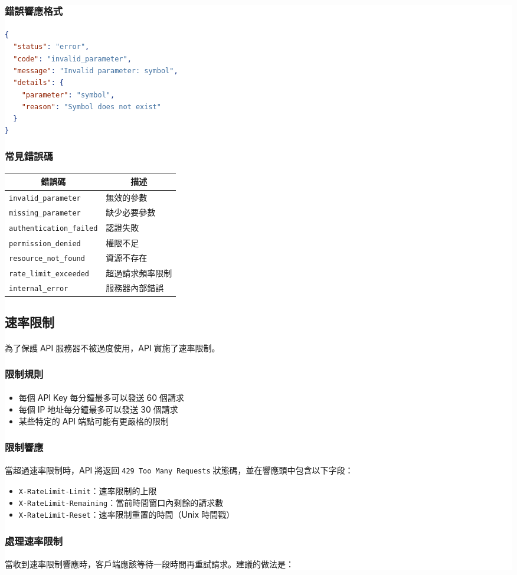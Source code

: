 ### 錯誤響應格式

```json
{
  "status": "error",
  "code": "invalid_parameter",
  "message": "Invalid parameter: symbol",
  "details": {
    "parameter": "symbol",
    "reason": "Symbol does not exist"
  }
}
```

### 常見錯誤碼

| 錯誤碼 | 描述 |
|-------|------|
| `invalid_parameter` | 無效的參數 |
| `missing_parameter` | 缺少必要參數 |
| `authentication_failed` | 認證失敗 |
| `permission_denied` | 權限不足 |
| `resource_not_found` | 資源不存在 |
| `rate_limit_exceeded` | 超過請求頻率限制 |
| `internal_error` | 服務器內部錯誤 |

## 速率限制

為了保護 API 服務器不被過度使用，API 實施了速率限制。

### 限制規則

- 每個 API Key 每分鐘最多可以發送 60 個請求
- 每個 IP 地址每分鐘最多可以發送 30 個請求
- 某些特定的 API 端點可能有更嚴格的限制

### 限制響應

當超過速率限制時，API 將返回 `429 Too Many Requests` 狀態碼，並在響應頭中包含以下字段：

- `X-RateLimit-Limit`：速率限制的上限
- `X-RateLimit-Remaining`：當前時間窗口內剩餘的請求數
- `X-RateLimit-Reset`：速率限制重置的時間（Unix 時間戳）

### 處理速率限制

當收到速率限制響應時，客戶端應該等待一段時間再重試請求。建議的做法是：
